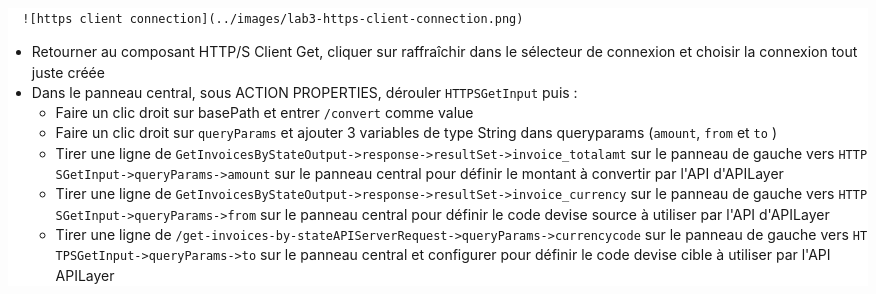       ![https client connection](../images/lab3-https-client-connection.png)
* Retourner au composant HTTP/S Client Get, cliquer sur raffraîchir dans le sélecteur de connexion et choisir la connexion tout juste créée 
* Dans le panneau central, sous ACTION PROPERTIES, dérouler `HTTPSGetInput` puis :
  * Faire un clic droit sur basePath et entrer `/convert` comme value 
  * Faire un clic droit sur `queryParams` et ajouter 3 variables de type String dans queryparams (`amount`, `from` et `to` )  
  * Tirer une ligne de `GetInvoicesByStateOutput->response->resultSet->invoice_totalamt` sur le panneau de gauche vers `HTTPSGetInput->queryParams->amount` sur le panneau central pour définir le montant à convertir par l'API d'APILayer 
  * Tirer une ligne de `GetInvoicesByStateOutput->response->resultSet->invoice_currency` sur le panneau de gauche vers `HTTPSGetInput->queryParams->from` sur le panneau central pour définir le code devise source à utiliser par l'API d'APILayer
  * Tirer une ligne de `/get-invoices-by-stateAPIServerRequest->queryParams->currencycode` sur le panneau de gauche vers `HTTPSGetInput->queryParams->to` sur le panneau central et configurer pour définir le code devise cible à utiliser par l'API APILayer